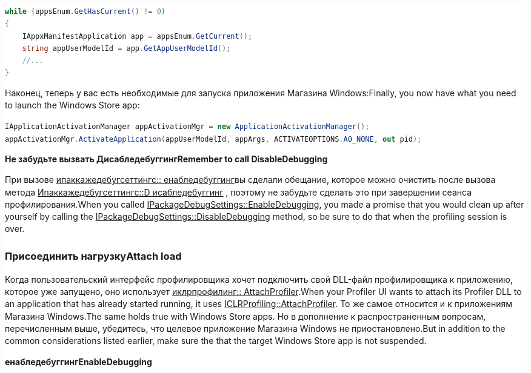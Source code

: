```csharp
while (appsEnum.GetHasCurrent() != 0)
{
    IAppxManifestApplication app = appsEnum.GetCurrent();
    string appUserModelId = app.GetAppUserModelId();
    //...
}
```

<span data-ttu-id="c2596-214">Наконец, теперь у вас есть необходимые для запуска приложения Магазина Windows:</span><span class="sxs-lookup"><span data-stu-id="c2596-214">Finally, you now have what you need to launch the Windows Store app:</span></span>

```csharp
IApplicationActivationManager appActivationMgr = new ApplicationActivationManager();
appActivationMgr.ActivateApplication(appUserModelId, appArgs, ACTIVATEOPTIONS.AO_NONE, out pid);
```

<span data-ttu-id="c2596-215">**Не забудьте вызвать Дисабледебуггинг**</span><span class="sxs-lookup"><span data-stu-id="c2596-215">**Remember to call DisableDebugging**</span></span>

<span data-ttu-id="c2596-216">При вызове [ипаккажедебугсеттингс:: енабледебуггинг](/windows/desktop/api/shobjidl_core/nf-shobjidl_core-ipackagedebugsettings-enabledebugging)вы сделали обещание, которое можно очистить после вызова метода [Ипаккажедебугсеттингс::D исабледебуггинг](/windows/desktop/api/shobjidl_core/nf-shobjidl_core-ipackagedebugsettings-disabledebugging) , поэтому не забудьте сделать это при завершении сеанса профилирования.</span><span class="sxs-lookup"><span data-stu-id="c2596-216">When you called [IPackageDebugSettings::EnableDebugging](/windows/desktop/api/shobjidl_core/nf-shobjidl_core-ipackagedebugsettings-enabledebugging), you made a promise that you would clean up after yourself by calling the [IPackageDebugSettings::DisableDebugging](/windows/desktop/api/shobjidl_core/nf-shobjidl_core-ipackagedebugsettings-disabledebugging) method, so be sure to do that when the profiling session is over.</span></span>

### <a name="attach-load"></a><span data-ttu-id="c2596-217">Присоединить нагрузку</span><span class="sxs-lookup"><span data-stu-id="c2596-217">Attach load</span></span>

<span data-ttu-id="c2596-218">Когда пользовательский интерфейс профилировщика хочет подключить свой DLL-файл профилировщика к приложению, которое уже запущено, оно использует [иклрпрофилинг:: AttachProfiler](iclrprofiling-attachprofiler-method.md).</span><span class="sxs-lookup"><span data-stu-id="c2596-218">When your Profiler UI wants to attach its Profiler DLL to an application that has already started running, it uses [ICLRProfiling::AttachProfiler](iclrprofiling-attachprofiler-method.md).</span></span> <span data-ttu-id="c2596-219">То же самое относится и к приложениям Магазина Windows.</span><span class="sxs-lookup"><span data-stu-id="c2596-219">The same holds true with Windows Store apps.</span></span> <span data-ttu-id="c2596-220">Но в дополнение к распространенным вопросам, перечисленным выше, убедитесь, что целевое приложение Магазина Windows не приостановлено.</span><span class="sxs-lookup"><span data-stu-id="c2596-220">But in addition to the common considerations listed earlier, make sure the that the target Windows Store app is not suspended.</span></span>

<span data-ttu-id="c2596-221">**енабледебуггинг**</span><span class="sxs-lookup"><span data-stu-id="c2596-221">**EnableDebugging**</span></span>
